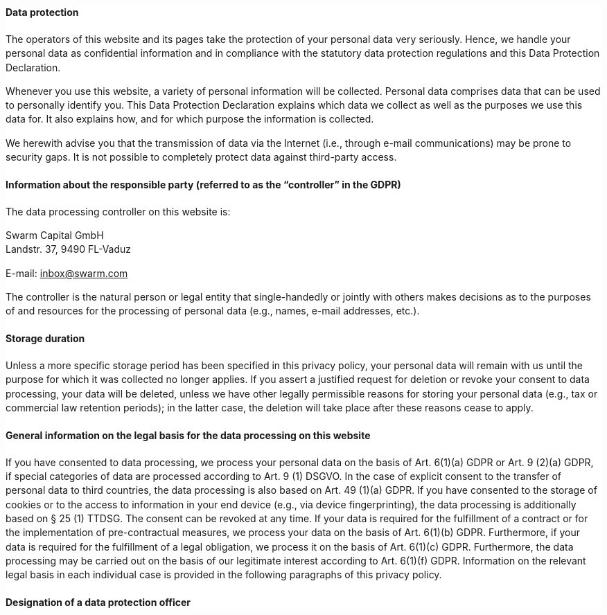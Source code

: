 #### Data protection

The operators of this website and its pages take the protection of your personal data very seriously. Hence, we handle your personal data as confidential information and in compliance with the statutory data protection regulations and this Data Protection Declaration.

Whenever you use this website, a variety of personal information will be collected. Personal data comprises data that can be used to personally identify you. This Data Protection Declaration explains which data we collect as well as the purposes we use this data for. It also explains how, and for which purpose the information is collected.

We herewith advise you that the transmission of data via the Internet (i.e., through e-mail communications) may be prone to security gaps. It is not possible to completely protect data against third-party access.

#### Information about the responsible party (referred to as the “controller” in the GDPR)

The data processing controller on this website is:

Swarm Capital GmbH\
Landstr. 37, 9490 FL-Vaduz

E-mail: inbox@swarm.com

The controller is the natural person or legal entity that single-handedly or jointly with others makes decisions as to the purposes of and resources for the processing of personal data (e.g., names, e-mail addresses, etc.).

#### Storage duration

Unless a more specific storage period has been specified in this privacy policy, your personal data will remain with us until the purpose for which it was collected no longer applies. If you assert a justified request for deletion or revoke your consent to data processing, your data will be deleted, unless we have other legally permissible reasons for storing your personal data (e.g., tax or commercial law retention periods); in the latter case, the deletion will take place after these reasons cease to apply.

#### General information on the legal basis for the data processing on this website

If you have consented to data processing, we process your personal data on the basis of Art. 6(1)(a) GDPR or Art. 9 (2)(a) GDPR, if special categories of data are processed according to Art. 9 (1) DSGVO. In the case of explicit consent to the transfer of personal data to third countries, the data processing is also based on Art. 49 (1)(a) GDPR. If you have consented to the storage of cookies or to the access to information in your end device (e.g., via device fingerprinting), the data processing is additionally based on § 25 (1) TTDSG. The consent can be revoked at any time. If your data is required for the fulfillment of a contract or for the implementation of pre-contractual measures, we process your data on the basis of Art. 6(1)(b) GDPR. Furthermore, if your data is required for the fulfillment of a legal obligation, we process it on the basis of Art. 6(1)(c) GDPR. Furthermore, the data processing may be carried out on the basis of our legitimate interest according to Art. 6(1)(f) GDPR. Information on the relevant legal basis in each individual case is provided in the following paragraphs of this privacy policy.

#### Designation of a data protection officer
